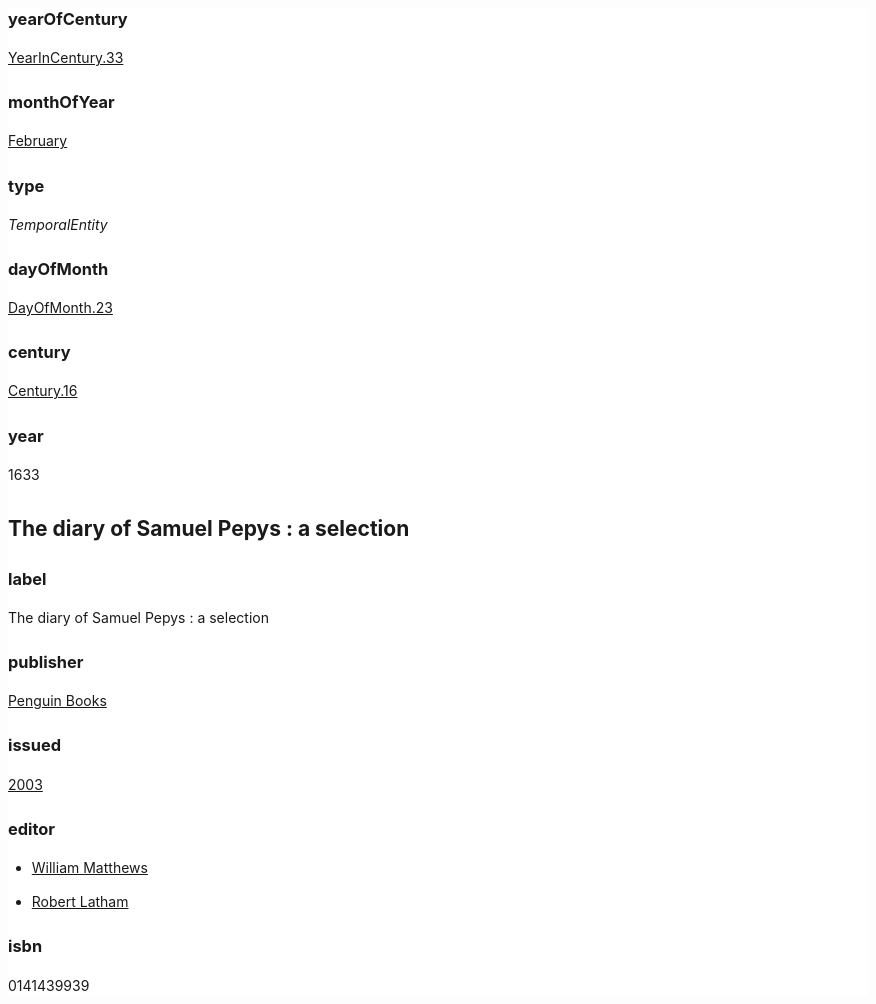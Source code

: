 ### yearOfCentury


[YearInCentury.33](#YearInCentury.33)

### monthOfYear


[February](#February)

### type


*TemporalEntity*

### dayOfMonth


[DayOfMonth.23](#DayOfMonth.23)

### century


[Century.16](#Century.16)

### year


1633

## The diary of Samuel Pepys : a selection

### label


The diary of Samuel Pepys : a selection

### publisher


[Penguin Books](#Penguin-Books)

### issued


[2003](#2003)

### editor

 - [William Matthews](#William-Matthews)

 - [Robert Latham](#Robert-Latham)

### isbn


0141439939
